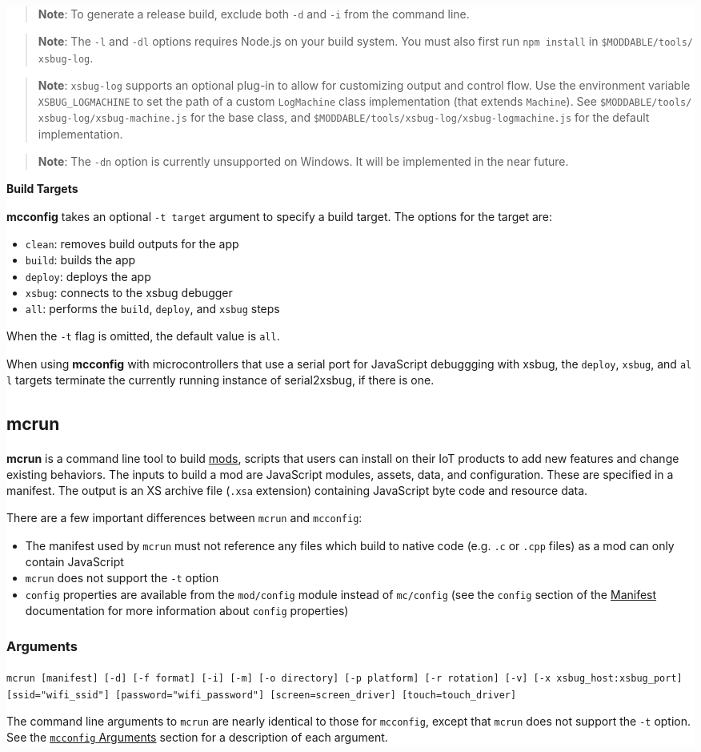 > **Note**: To generate a release build, exclude both `-d` and `-i` from the command line.

> **Note**: The `-l` and `-dl` options requires Node.js on your build system. You must also first run `npm install` in `$MODDABLE/tools/xsbug-log`.

> **Note**: `xsbug-log` supports an optional plug-in to allow for customizing output and control flow. Use the environment variable `XSBUG_LOGMACHINE` to set the path of a custom `LogMachine` class implementation (that extends `Machine`).  See `$MODDABLE/tools/xsbug-log/xsbug-machine.js` for the base class, and `$MODDABLE/tools/xsbug-log/xsbug-logmachine.js` for the default implementation.

> **Note**: The `-dn` option is currently unsupported on Windows. It will be implemented in the near future.

<a id="buildtargets"></a>
**Build Targets**

**mcconfig** takes an optional `-t target` argument to specify a build target. The options for the target are:

- `clean`: removes build outputs for the app
- `build`: builds the app
- `deploy`: deploys the app
- `xsbug`: connects to the xsbug debugger
- `all`: performs the `build`, `deploy`, and `xsbug` steps

When the `-t` flag is omitted, the default value is `all`.

When using **mcconfig** with microcontrollers that use a serial port for JavaScript debuggging with xsbug, the `deploy`, `xsbug`, and `all` targets terminate the currently running instance of serial2xsbug, if there is one.

<a id="mcrun"></a>
## mcrun
**mcrun** is a command line tool to build [mods](../xs/mods.md), scripts that users can install on their IoT products to add new features and change existing behaviors. The inputs to build a mod are JavaScript modules, assets, data, and configuration. These are specified in a manifest. The output is an XS archive file (`.xsa` extension) containing JavaScript byte code and resource data.

There are a few important differences between `mcrun` and `mcconfig`:

- The manifest used by `mcrun` must not reference any files which build to native code (e.g. `.c` or `.cpp` files) as a mod can only contain JavaScript
- `mcrun` does not support the `-t` option
- `config` properties are available from the `mod/config` module instead of `mc/config` (see the `config` section of the [Manifest](./manifest.md) documentation for more information about `config` properties)

### Arguments

```text
mcrun [manifest] [-d] [-f format] [-i] [-m] [-o directory] [-p platform] [-r rotation] [-v] [-x xsbug_host:xsbug_port] [ssid="wifi_ssid"] [password="wifi_password"] [screen=screen_driver] [touch=touch_driver]
```

The command line arguments to `mcrun` are nearly identical to those for `mcconfig`, except that `mcrun` does not support the `-t` option. See the [`mcconfig` Arguments](#mcconfig-arguments) section for a description of each argument.
